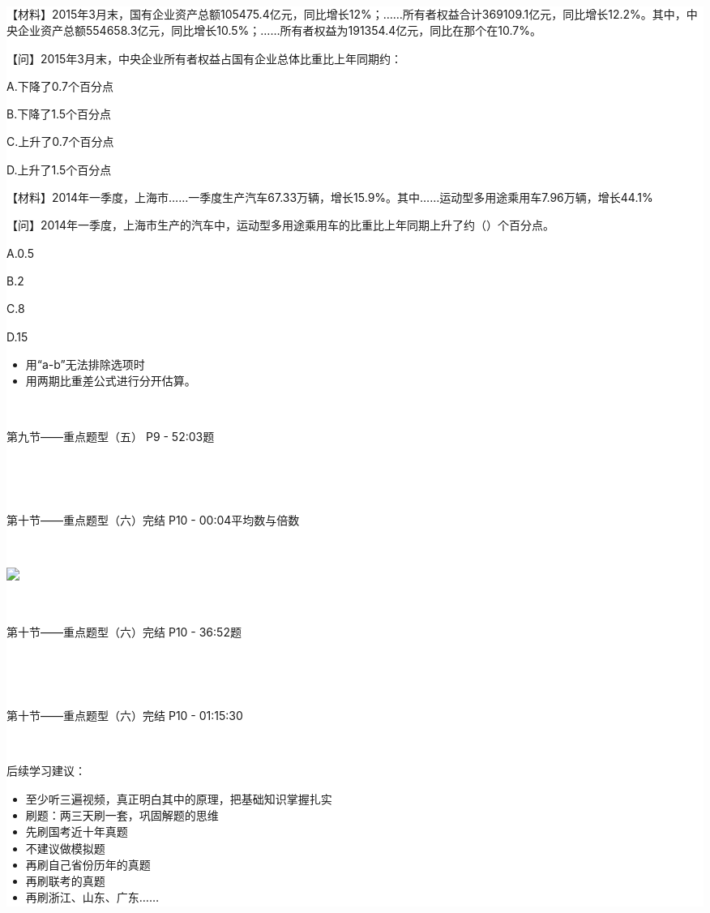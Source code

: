 【材料】2015年3月末，国有企业资产总额105475.4亿元，同比增长12%；……所有者权益合计369109.1亿元，同比增长12.2%。其中，中央企业资产总额554658.3亿元，同比增长10.5%；……所有者权益为191354.4亿元，同比在那个在10.7%。

【问】2015年3月末，中央企业所有者权益占国有企业总体比重比上年同期约：

A.下降了0.7个百分点

B.下降了1.5个百分点

C.上升了0.7个百分点

D.上升了1.5个百分点

【材料】2014年一季度，上海市……一季度生产汽车67.33万辆，增长15.9%。其中……运动型多用途乘用车7.96万辆，增长44.1%

【问】2014年一季度，上海市生产的汽车中，运动型多用途乘用车的比重比上年同期上升了约（）个百分点。

A.0.5

B.2

C.8

D.15

*   用“a-b”无法排除选项时
*   用两期比重差公式进行分开估算。

﻿

第九节——重点题型（五） P9 - 52:03题

﻿

  

﻿

第十节——重点题型（六）完结 P10 - 00:04平均数与倍数

﻿

![](https://i0.hdslb.com/bfs/note/9df50d9947212261d1c6a9922905cd4637c6cdf7.png@690w_!web-note.webp)

﻿

第十节——重点题型（六）完结 P10 - 36:52题

﻿

  

  

﻿

第十节——重点题型（六）完结 P10 - 01:15:30

﻿

后续学习建议：

*   至少听三遍视频，真正明白其中的原理，把基础知识掌握扎实
*   刷题：两三天刷一套，巩固解题的思维
*   先刷国考近十年真题
*   不建议做模拟题
*   再刷自己省份历年的真题
*   再刷联考的真题
*   再刷浙江、山东、广东……
